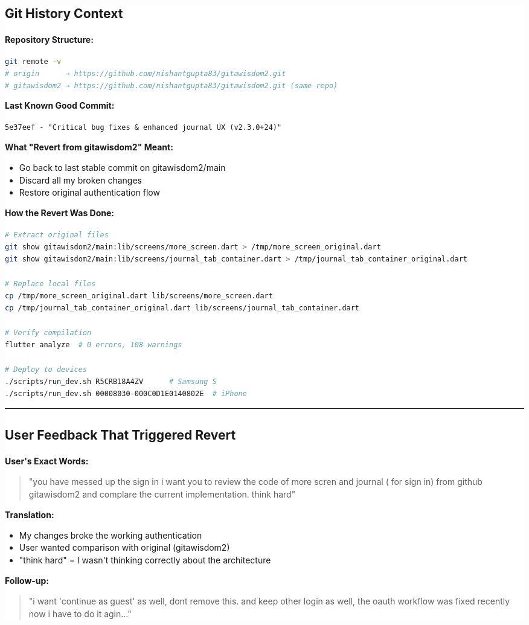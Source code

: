 
## Git History Context

**Repository Structure:**
```bash
git remote -v
# origin      → https://github.com/nishantgupta83/gitawisdom2.git
# gitawisdom2 → https://github.com/nishantgupta83/gitawisdom2.git (same repo)
```

**Last Known Good Commit:**
```
5e37eef - "Critical bug fixes & enhanced journal UX (v2.3.0+24)"
```

**What "Revert from gitawisdom2" Meant:**
- Go back to last stable commit on gitawisdom2/main
- Discard all my broken changes
- Restore original authentication flow

**How the Revert Was Done:**
```bash
# Extract original files
git show gitawisdom2/main:lib/screens/more_screen.dart > /tmp/more_screen_original.dart
git show gitawisdom2/main:lib/screens/journal_tab_container.dart > /tmp/journal_tab_container_original.dart

# Replace local files
cp /tmp/more_screen_original.dart lib/screens/more_screen.dart
cp /tmp/journal_tab_container_original.dart lib/screens/journal_tab_container.dart

# Verify compilation
flutter analyze  # 0 errors, 108 warnings

# Deploy to devices
./scripts/run_dev.sh R5CRB18A4ZV      # Samsung S
./scripts/run_dev.sh 00008030-000C0D1E0140802E  # iPhone
```

---

## User Feedback That Triggered Revert

**User's Exact Words:**
> "you have messed up the sign in i want you to review the code of more scren and journal ( for sign in) from github gitawisdom2 and complare the current implementation. think hard"

**Translation:**
- My changes broke the working authentication
- User wanted comparison with original (gitawisdom2)
- "think hard" = I wasn't thinking correctly about the architecture

**Follow-up:**
> "i want 'continue as guest' as well, dont remove this. and keep other login as well, the oauth workflow was fixed recently now i have to do it agin..."
